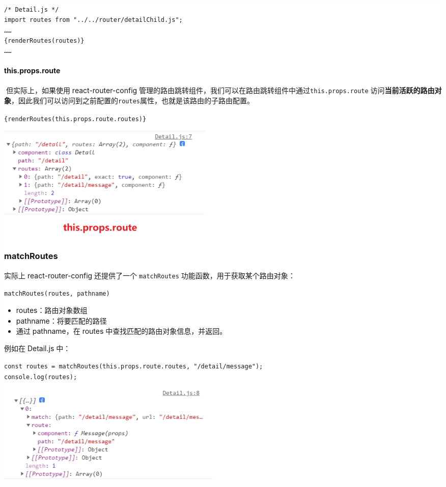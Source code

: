 ```
/* Detail.js */
import routes from "../../router/detailChild.js";
……
{renderRoutes(routes)}
……
```

#### this.props.route

​	但实际上，如果使用 react-router-config 管理的路由跳转组件，我们可以在路由跳转组件中通过`this.props.route` 访问**当前活跃的路由对象**，因此我们可以访问到之前配置的`routes`属性，也就是该路由的子路由配置。

```
{renderRoutes(this.props.route.routes)}
```

<img src="react-router-config.assets/001.png" alt="001" style="zoom:80%;" />

### matchRoutes

实际上 react-router-config 还提供了一个 `matchRoutes` 功能函数，用于获取某个路由对象：

`matchRoutes(routes, pathname)`

* routes：路由对象数组
* pathname：将要匹配的路径
* 通过 pathname，在 routes 中查找匹配的路由对象信息，并返回。

例如在 Detail.js 中：

```
const routes = matchRoutes(this.props.route.routes, "/detail/message");
console.log(routes);
```

<img src="react-router-config.assets/002.png" alt="002" style="zoom:80%;" />
